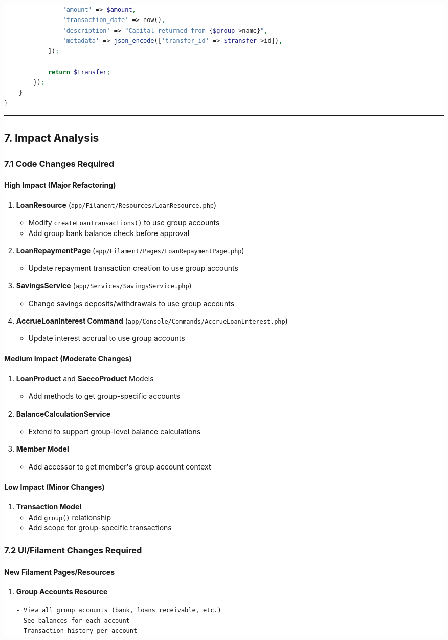 ```php
                'amount' => $amount,
                'transaction_date' => now(),
                'description' => "Capital returned from {$group->name}",
                'metadata' => json_encode(['transfer_id' => $transfer->id]),
            ]);
            
            return $transfer;
        });
    }
}
```

---

## 7. Impact Analysis

### 7.1 Code Changes Required

#### High Impact (Major Refactoring)
1. **LoanResource** (`app/Filament/Resources/LoanResource.php`)
   - Modify `createLoanTransactions()` to use group accounts
   - Add group bank balance check before approval
   
2. **LoanRepaymentPage** (`app/Filament/Pages/LoanRepaymentPage.php`)
   - Update repayment transaction creation to use group accounts
   
3. **SavingsService** (`app/Services/SavingsService.php`)
   - Change savings deposits/withdrawals to use group accounts
   
4. **AccrueLoanInterest Command** (`app/Console/Commands/AccrueLoanInterest.php`)
   - Update interest accrual to use group accounts

#### Medium Impact (Moderate Changes)
1. **LoanProduct** and **SaccoProduct** Models
   - Add methods to get group-specific accounts
   
2. **BalanceCalculationService**
   - Extend to support group-level balance calculations
   
3. **Member Model**
   - Add accessor to get member's group account context

#### Low Impact (Minor Changes)
1. **Transaction Model**
   - Add `group()` relationship
   - Add scope for group-specific transactions

### 7.2 UI/Filament Changes Required

#### New Filament Pages/Resources

1. **Group Accounts Resource**
   ```
   - View all group accounts (bank, loans receivable, etc.)
   - See balances for each account
   - Transaction history per account
   ```
